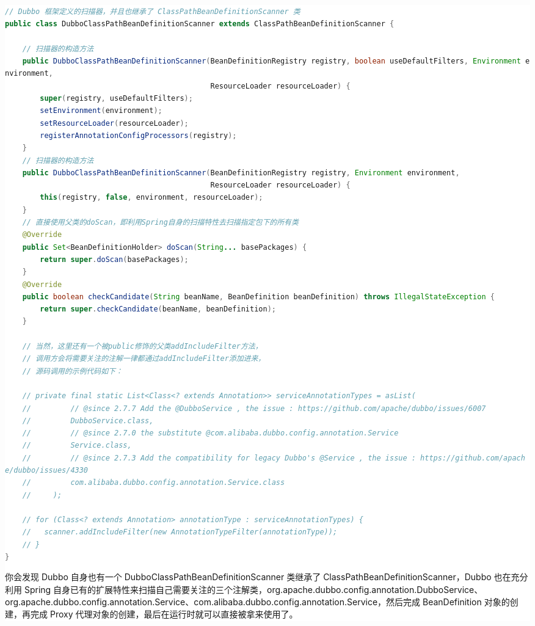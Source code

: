 ```java
// Dubbo 框架定义的扫描器，并且也继承了 ClassPathBeanDefinitionScanner 类
public class DubboClassPathBeanDefinitionScanner extends ClassPathBeanDefinitionScanner {

    // 扫描器的构造方法
    public DubboClassPathBeanDefinitionScanner(BeanDefinitionRegistry registry, boolean useDefaultFilters, Environment environment,
                                               ResourceLoader resourceLoader) {
        super(registry, useDefaultFilters);
        setEnvironment(environment);
        setResourceLoader(resourceLoader);
        registerAnnotationConfigProcessors(registry);
    }
    // 扫描器的构造方法
    public DubboClassPathBeanDefinitionScanner(BeanDefinitionRegistry registry, Environment environment,
                                               ResourceLoader resourceLoader) {
        this(registry, false, environment, resourceLoader);
    }
    // 直接使用父类的doScan，即利用Spring自身的扫描特性去扫描指定包下的所有类
    @Override
    public Set<BeanDefinitionHolder> doScan(String... basePackages) {
        return super.doScan(basePackages);
    }
    @Override
    public boolean checkCandidate(String beanName, BeanDefinition beanDefinition) throws IllegalStateException {
        return super.checkCandidate(beanName, beanDefinition);
    }
    
    // 当然，这里还有一个被public修饰的父类addIncludeFilter方法，
    // 调用方会将需要关注的注解一律都通过addIncludeFilter添加进来，
    // 源码调用的示例代码如下：
    
    // private final static List<Class<? extends Annotation>> serviceAnnotationTypes = asList(
    //         // @since 2.7.7 Add the @DubboService , the issue : https://github.com/apache/dubbo/issues/6007
    //         DubboService.class,
    //         // @since 2.7.0 the substitute @com.alibaba.dubbo.config.annotation.Service
    //         Service.class,
    //         // @since 2.7.3 Add the compatibility for legacy Dubbo's @Service , the issue : https://github.com/apache/dubbo/issues/4330
    //         com.alibaba.dubbo.config.annotation.Service.class
    //     );    
    
    // for (Class<? extends Annotation> annotationType : serviceAnnotationTypes) {
    //   scanner.addIncludeFilter(new AnnotationTypeFilter(annotationType));
    // }
}
```

你会发现 Dubbo 自身也有一个 DubboClassPathBeanDefinitionScanner 类继承了 ClassPathBeanDefinitionScanner，Dubbo 也在充分利用 Spring 自身已有的扩展特性来扫描自己需要关注的三个注解类，org.apache.dubbo.config.annotation.DubboService、org.apache.dubbo.config.annotation.Service、com.alibaba.dubbo.config.annotation.Service，然后完成 BeanDefinition 对象的创建，再完成 Proxy 代理对象的创建，最后在运行时就可以直接被拿来使用了。
